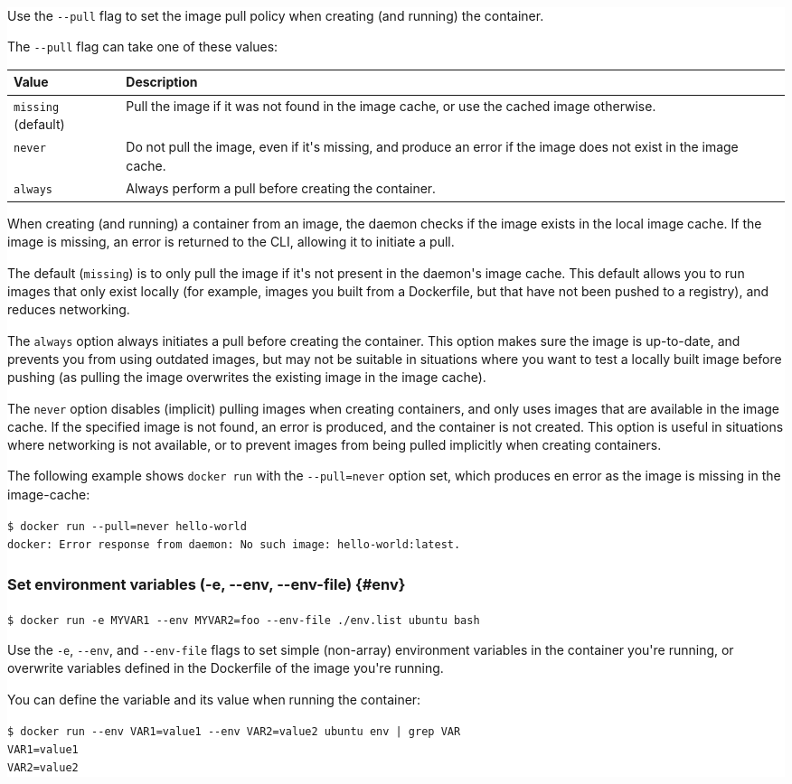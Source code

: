 Use the `--pull` flag to set the image pull policy when creating (and running)
the container.

The `--pull` flag can take one of these values:

| Value               | Description                                                                                                       |
| :------------------ | :---------------------------------------------------------------------------------------------------------------- |
| `missing` (default) | Pull the image if it was not found in the image cache, or use the cached image otherwise.                         |
| `never`             | Do not pull the image, even if it's missing, and produce an error if the image does not exist in the image cache. |
| `always`            | Always perform a pull before creating the container.                                                              |

When creating (and running) a container from an image, the daemon checks if the
image exists in the local image cache. If the image is missing, an error is
returned to the CLI, allowing it to initiate a pull.

The default (`missing`) is to only pull the image if it's not present in the
daemon's image cache. This default allows you to run images that only exist
locally (for example, images you built from a Dockerfile, but that have not
been pushed to a registry), and reduces networking.

The `always` option always initiates a pull before creating the container. This
option makes sure the image is up-to-date, and prevents you from using outdated
images, but may not be suitable in situations where you want to test a locally
built image before pushing (as pulling the image overwrites the existing image
in the image cache).

The `never` option disables (implicit) pulling images when creating containers,
and only uses images that are available in the image cache. If the specified
image is not found, an error is produced, and the container is not created.
This option is useful in situations where networking is not available, or to
prevent images from being pulled implicitly when creating containers.

The following example shows `docker run` with the `--pull=never` option set,
which produces en error as the image is missing in the image-cache:

```console
$ docker run --pull=never hello-world
docker: Error response from daemon: No such image: hello-world:latest.
```

### Set environment variables (-e, --env, --env-file) {#env}

```console
$ docker run -e MYVAR1 --env MYVAR2=foo --env-file ./env.list ubuntu bash
```

Use the `-e`, `--env`, and `--env-file` flags to set simple (non-array)
environment variables in the container you're running, or overwrite variables
defined in the Dockerfile of the image you're running.

You can define the variable and its value when running the container:

```console
$ docker run --env VAR1=value1 --env VAR2=value2 ubuntu env | grep VAR
VAR1=value1
VAR2=value2
```
